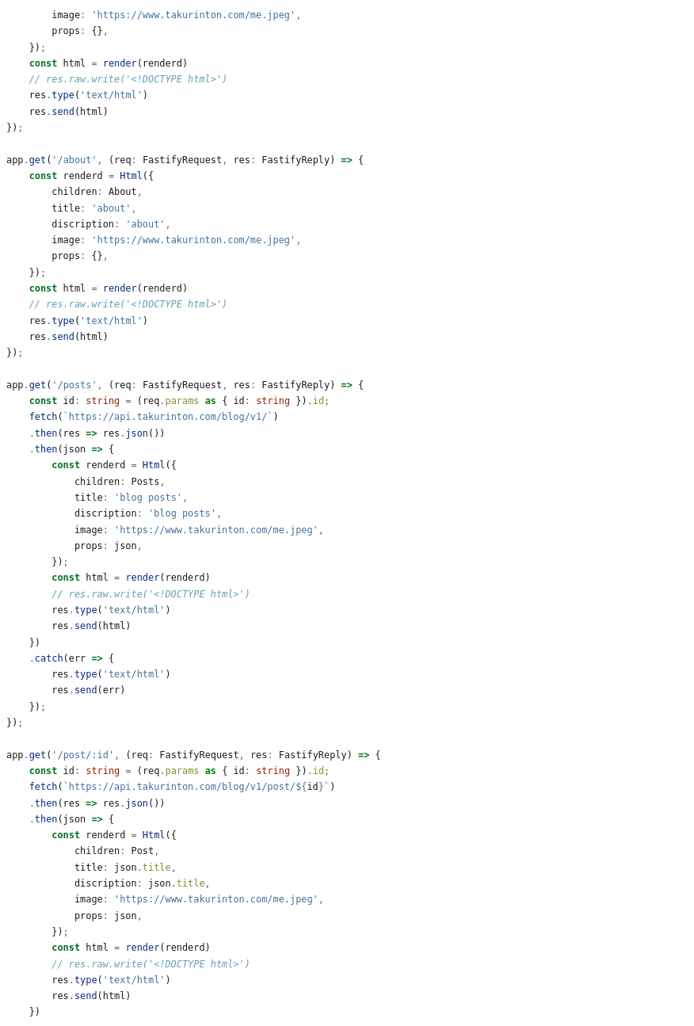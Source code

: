 ```ts
        image: 'https://www.takurinton.com/me.jpeg', 
        props: {},
    });
    const html = render(renderd)
    // res.raw.write('<!DOCTYPE html>')
    res.type('text/html')
    res.send(html)
});

app.get('/about', (req: FastifyRequest, res: FastifyReply) => {
    const renderd = Html({
        children: About,
        title: 'about',
        discription: 'about', 
        image: 'https://www.takurinton.com/me.jpeg', 
        props: {},
    });
    const html = render(renderd)
    // res.raw.write('<!DOCTYPE html>')
    res.type('text/html')
    res.send(html)
});

app.get('/posts', (req: FastifyRequest, res: FastifyReply) => {
    const id: string = (req.params as { id: string }).id;
    fetch(`https://api.takurinton.com/blog/v1/`)
    .then(res => res.json())
    .then(json => {
        const renderd = Html({
            children: Posts,
            title: 'blog posts',
            discription: 'blog posts', 
            image: 'https://www.takurinton.com/me.jpeg', 
            props: json,
        });
        const html = render(renderd)
        // res.raw.write('<!DOCTYPE html>')
        res.type('text/html')
        res.send(html)
    })
    .catch(err => {
        res.type('text/html')
        res.send(err)
    });
});

app.get('/post/:id', (req: FastifyRequest, res: FastifyReply) => {
    const id: string = (req.params as { id: string }).id;
    fetch(`https://api.takurinton.com/blog/v1/post/${id}`)
    .then(res => res.json())
    .then(json => {
        const renderd = Html({
            children: Post,
            title: json.title,
            discription: json.title, 
            image: 'https://www.takurinton.com/me.jpeg', 
            props: json,
        });
        const html = render(renderd)
        // res.raw.write('<!DOCTYPE html>')
        res.type('text/html')
        res.send(html)
    })
```